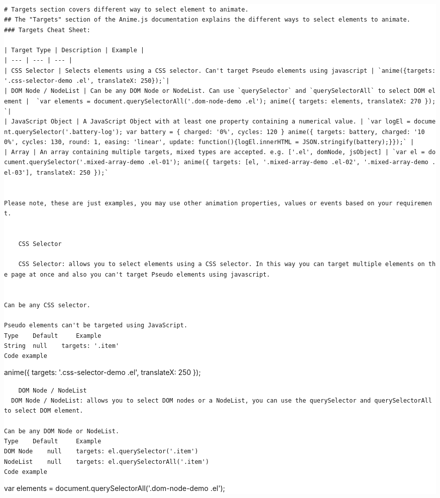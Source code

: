 ```
# Targets section covers different way to select element to animate.
## The "Targets" section of the Anime.js documentation explains the different ways to select elements to animate.
### Targets Cheat Sheet:

| Target Type | Description | Example |
| --- | --- | --- |
| CSS Selector | Selects elements using a CSS selector. Can't target Pseudo elements using javascript | `anime({targets: '.css-selector-demo .el', translateX: 250});`|
| DOM Node / NodeList | Can be any DOM Node or NodeList. Can use `querySelector` and `querySelectorAll` to select DOM element |  `var elements = document.querySelectorAll('.dom-node-demo .el'); anime({ targets: elements, translateX: 270 });`|
| JavaScript Object | A JavaScript Object with at least one property containing a numerical value. | `var logEl = document.querySelector('.battery-log'); var battery = { charged: '0%', cycles: 120 } anime({ targets: battery, charged: '100%', cycles: 130, round: 1, easing: 'linear', update: function(){logEl.innerHTML = JSON.stringify(battery);}});` |
| Array | An array containing multiple targets, mixed types are accepted. e.g. ['.el', domNode, jsObject] | `var el = document.querySelector('.mixed-array-demo .el-01'); anime({ targets: [el, '.mixed-array-demo .el-02', '.mixed-array-demo .el-03'], translateX: 250 });`


Please note, these are just examples, you may use other animation properties, values or events based on your requirement.


    CSS Selector

    CSS Selector: allows you to select elements using a CSS selector. In this way you can target multiple elements on the page at once and also you can't target Pseudo elements using javascript.


Can be any CSS selector.

Pseudo elements can't be targeted using JavaScript.
Type 	Default 	Example
String 	null 	targets: '.item'
Code example
```
anime({
  targets: '.css-selector-demo .el',
  translateX: 250
});

```
    DOM Node / NodeList
  DOM Node / NodeList: allows you to select DOM nodes or a NodeList, you can use the querySelector and querySelectorAll to select DOM element.

Can be any DOM Node or NodeList.
Type 	Default 	Example
DOM Node 	null 	targets: el.querySelector('.item')
NodeList 	null 	targets: el.querySelectorAll('.item')
Code example
```
var elements = document.querySelectorAll('.dom-node-demo .el');

